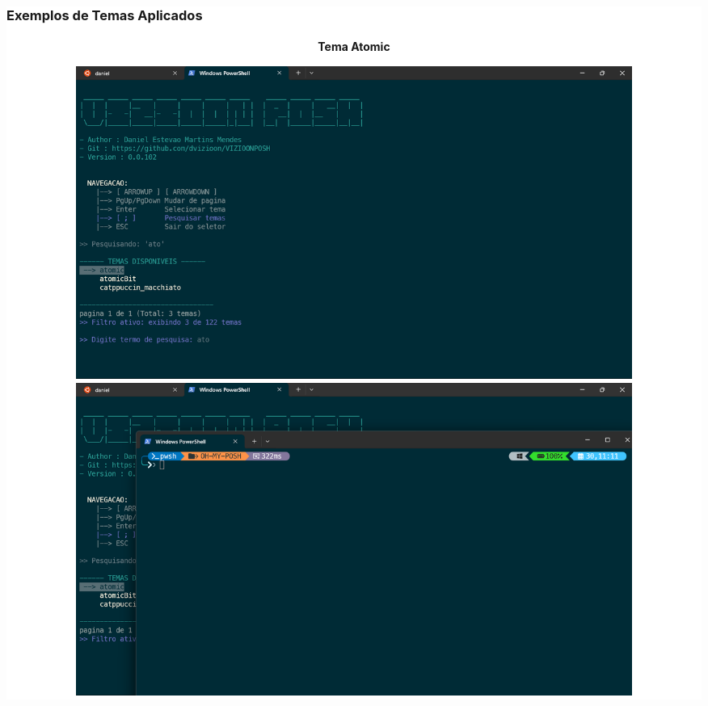 ### Exemplos de Temas Aplicados
<div align="center">
  <p><strong>Tema Atomic</strong></p>
  <img src="./screenshots/06.png" width="80%" alt="Tema Atomic">
  <img src="./screenshots/07.png" width="80%" alt="Tema Atomic">
  